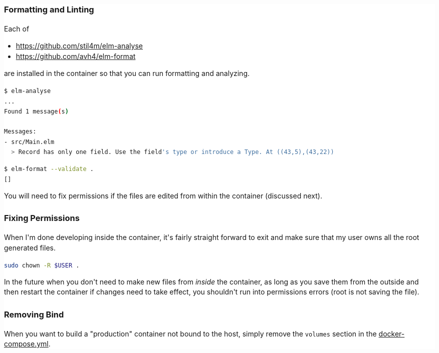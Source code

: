 ### Formatting and Linting

Each of

   - https://github.com/stil4m/elm-analyse
   - https://github.com/avh4/elm-format

are installed in the container so that you can run formatting and analyzing.

```bash
$ elm-analyse
...
Found 1 message(s)

Messages:
- src/Main.elm
  > Record has only one field. Use the field's type or introduce a Type. At ((43,5),(43,22))
```
```bash
$ elm-format --validate .
[]
```

You will need to fix permissions if the files are edited from within the container
(discussed next).

### Fixing Permissions

When I'm done developing inside the container, it's fairly straight forward
to exit and make sure that my user owns all the root generated files.

```bash
sudo chown -R $USER .
```

In the future when you don't need to make new files from *inside* the container,
as long as you save them from the outside and then restart the container
if changes need to take effect, you shouldn't run into permissions errors (root
is not saving the file).

### Removing Bind

When you want to build a "production" container not bound to the host, simply
remove the `volumes` section in the [docker-compose.yml](docker-compose.yml).
